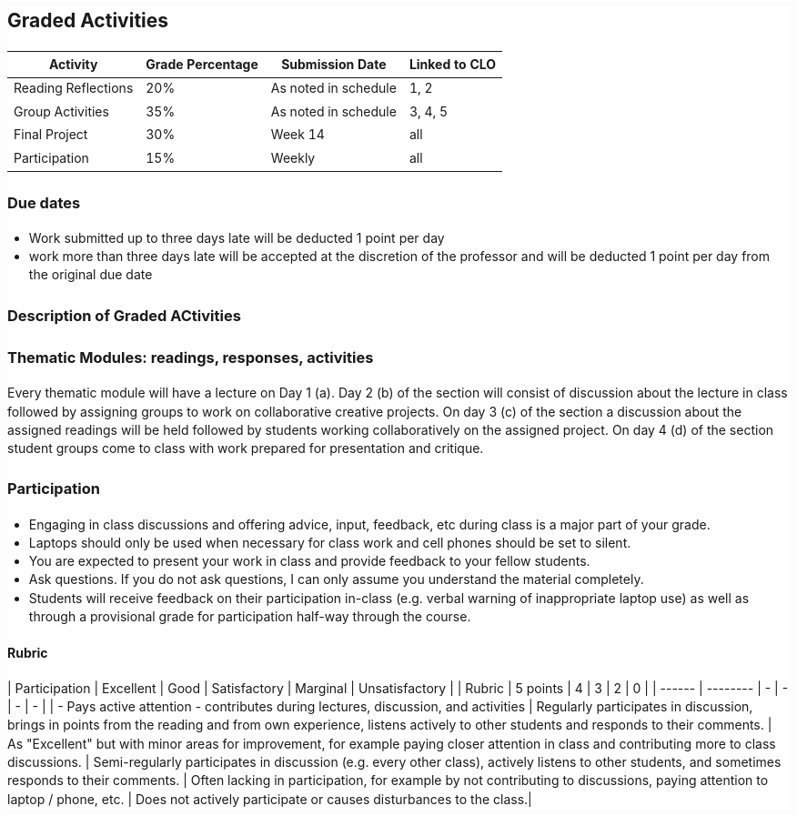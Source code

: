 ## Graded Activities

| Activity | Grade Percentage | Submission Date | Linked to CLO |
| -------- | ---------------- | --------------- | ------------- |
| Reading Reflections | 20% | As noted in schedule | 1, 2 |
| Group Activities | 35% | As noted in schedule | 3, 4, 5 |
| Final Project | 30% | Week 14 | all |
| Participation | 15% | Weekly | all |


### Due dates
- Work submitted up to three days late will be deducted 1 point per day
- work more than three days late will be accepted at the discretion of the
  professor and will be deducted 1 point per day from the original due date


### Description of Graded ACtivities

### Thematic Modules: readings, responses, activities 
Every thematic module will have a lecture on Day 1 (a). Day 2 (b) of the
section will  consist of discussion about the lecture in class followed by
assigning groups to work  on collaborative creative projects. On day 3 (c) of
the section a discussion about the assigned readings will be held followed by
students working collaboratively on the  assigned project. On day 4 (d) of the
section student groups come to class with work  prepared for presentation and
critique.

### Participation
- Engaging in class discussions and offering advice, input, feedback, etc
  during class is a major part of your grade.
- Laptops should only be used when necessary for class work and cell phones
  should be set to silent.
- You are expected to present your work in class and provide feedback to your
  fellow students.
- Ask questions. If you do not ask questions, I can only assume you understand
  the material completely.
- Students will receive feedback on their participation in-class (e.g. verbal
  warning of inappropriate laptop use) as well as through a provisional grade
  for participation half-way through the course.

#### Rubric

| Participation | Excellent | Good | Satisfactory | Marginal | Unsatisfactory |
| Rubric | 5 points | 4 | 3 | 2 | 0 |
| ------ | -------- | - | - | - | - |
| - Pays active attention - contributes during lectures, discussion, and activities | Regularly participates in discussion, brings in points from the reading and from own experience, listens actively to other students and responds to their comments. | As "Excellent" but with minor areas for improvement, for example paying closer attention in class and contributing more to class discussions. | Semi-regularly participates in discussion (e.g.  every other class), actively listens to other students, and sometimes responds to their comments. | Often lacking in participation, for example by not contributing to discussions, paying attention to laptop / phone, etc. | Does not actively participate or causes disturbances to the class.|

